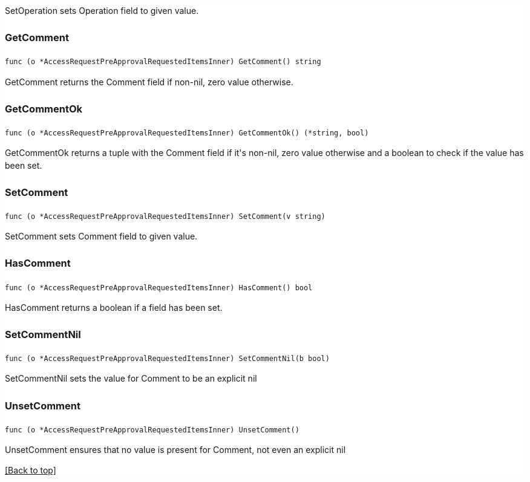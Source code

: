 SetOperation sets Operation field to given value.


### GetComment

`func (o *AccessRequestPreApprovalRequestedItemsInner) GetComment() string`

GetComment returns the Comment field if non-nil, zero value otherwise.

### GetCommentOk

`func (o *AccessRequestPreApprovalRequestedItemsInner) GetCommentOk() (*string, bool)`

GetCommentOk returns a tuple with the Comment field if it's non-nil, zero value otherwise
and a boolean to check if the value has been set.

### SetComment

`func (o *AccessRequestPreApprovalRequestedItemsInner) SetComment(v string)`

SetComment sets Comment field to given value.

### HasComment

`func (o *AccessRequestPreApprovalRequestedItemsInner) HasComment() bool`

HasComment returns a boolean if a field has been set.

### SetCommentNil

`func (o *AccessRequestPreApprovalRequestedItemsInner) SetCommentNil(b bool)`

 SetCommentNil sets the value for Comment to be an explicit nil

### UnsetComment
`func (o *AccessRequestPreApprovalRequestedItemsInner) UnsetComment()`

UnsetComment ensures that no value is present for Comment, not even an explicit nil

[[Back to top]](#) 


